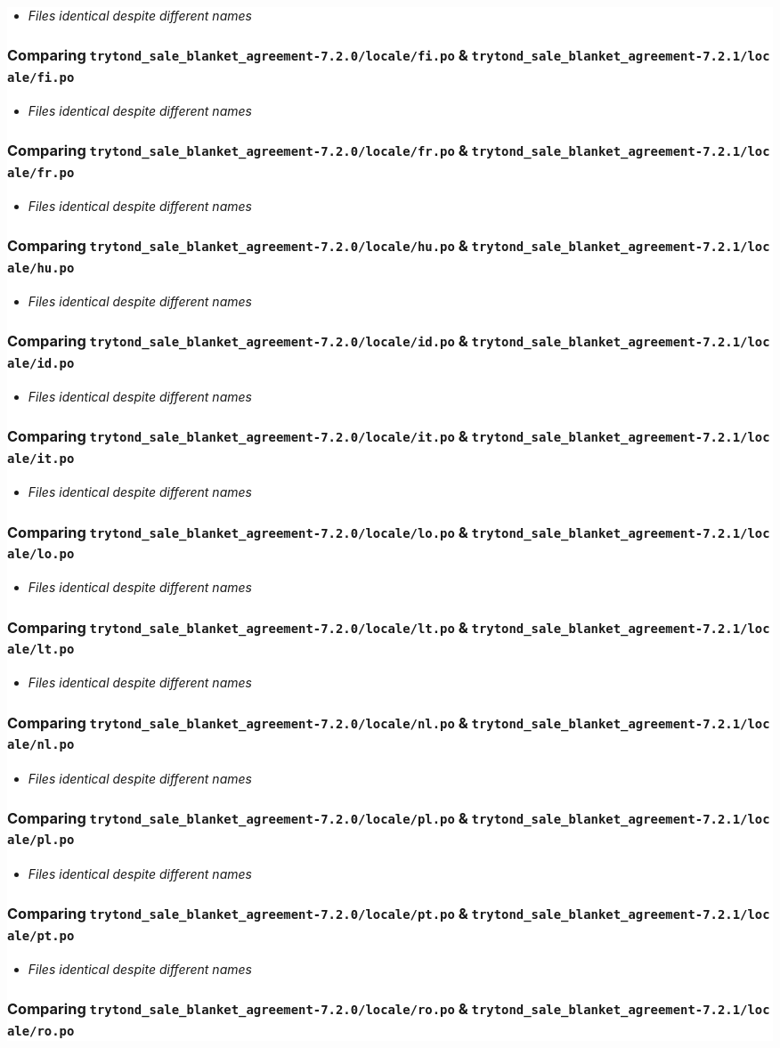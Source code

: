  * *Files identical despite different names*

### Comparing `trytond_sale_blanket_agreement-7.2.0/locale/fi.po` & `trytond_sale_blanket_agreement-7.2.1/locale/fi.po`

 * *Files identical despite different names*

### Comparing `trytond_sale_blanket_agreement-7.2.0/locale/fr.po` & `trytond_sale_blanket_agreement-7.2.1/locale/fr.po`

 * *Files identical despite different names*

### Comparing `trytond_sale_blanket_agreement-7.2.0/locale/hu.po` & `trytond_sale_blanket_agreement-7.2.1/locale/hu.po`

 * *Files identical despite different names*

### Comparing `trytond_sale_blanket_agreement-7.2.0/locale/id.po` & `trytond_sale_blanket_agreement-7.2.1/locale/id.po`

 * *Files identical despite different names*

### Comparing `trytond_sale_blanket_agreement-7.2.0/locale/it.po` & `trytond_sale_blanket_agreement-7.2.1/locale/it.po`

 * *Files identical despite different names*

### Comparing `trytond_sale_blanket_agreement-7.2.0/locale/lo.po` & `trytond_sale_blanket_agreement-7.2.1/locale/lo.po`

 * *Files identical despite different names*

### Comparing `trytond_sale_blanket_agreement-7.2.0/locale/lt.po` & `trytond_sale_blanket_agreement-7.2.1/locale/lt.po`

 * *Files identical despite different names*

### Comparing `trytond_sale_blanket_agreement-7.2.0/locale/nl.po` & `trytond_sale_blanket_agreement-7.2.1/locale/nl.po`

 * *Files identical despite different names*

### Comparing `trytond_sale_blanket_agreement-7.2.0/locale/pl.po` & `trytond_sale_blanket_agreement-7.2.1/locale/pl.po`

 * *Files identical despite different names*

### Comparing `trytond_sale_blanket_agreement-7.2.0/locale/pt.po` & `trytond_sale_blanket_agreement-7.2.1/locale/pt.po`

 * *Files identical despite different names*

### Comparing `trytond_sale_blanket_agreement-7.2.0/locale/ro.po` & `trytond_sale_blanket_agreement-7.2.1/locale/ro.po`
